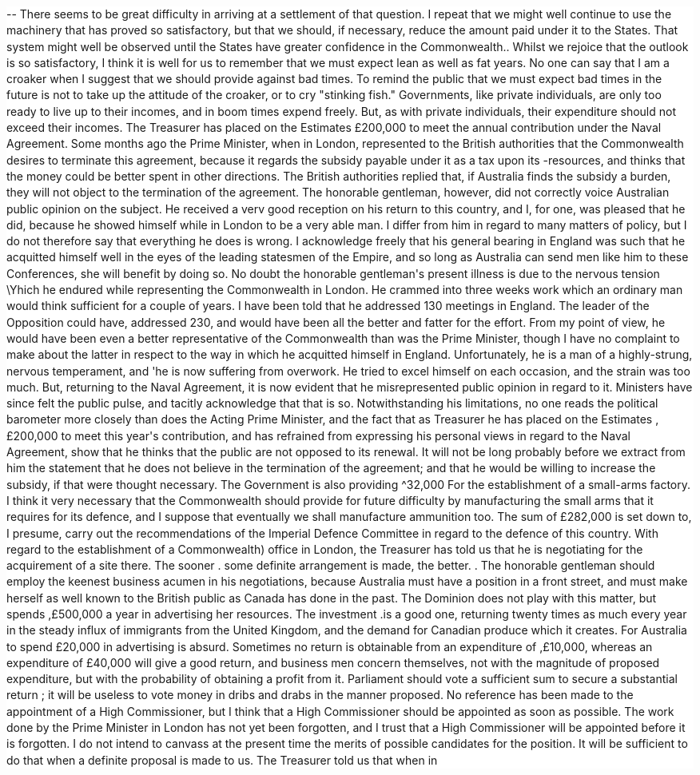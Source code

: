 -- There seems to be great difficulty in arriving at a settlement of that question. I repeat that we might well continue to use the machinery that has proved so satisfactory, but that we should, if necessary, reduce the amount paid under it to the States. That system might well be observed until the States have greater confidence in the Commonwealth.. Whilst we rejoice that the outlook is so satisfactory, I think it is well for us to remember that we must expect lean as well as fat years. No one can say that I am a croaker when I suggest that we should provide against bad times. To remind the public that we must expect bad times in the future is not to take up the attitude of the croaker, or to cry "stinking fish." Governments, like private individuals, are only too ready to live up to their incomes, and in boom times expend freely. But, as with private individuals, their expenditure should not exceed their incomes. The Treasurer has placed on the Estimates £200,000 to meet the annual contribution under the Naval Agreement. Some months ago the Prime Minister, when in London, represented to the British authorities that the Commonwealth desires to terminate this agreement, because it regards the subsidy payable under it as a tax upon its -resources, and thinks that the money could be better spent in other directions. The British authorities replied that, if Australia finds the subsidy a burden, they will not object to the termination of the agreement. The honorable gentleman, however, did not correctly voice Australian public  opinion on the subject. He received a verv good reception on his return to this country, and I, for one, was pleased that he did, because he showed himself while in London to be a very able man. I differ from him in regard to many matters of policy, but I do not therefore say that everything he does is wrong. I acknowledge freely that his general bearing in England was such that he acquitted himself well in the eyes of the leading statesmen of the Empire, and so long as Australia can send men like him to these Conferences, she will  benefit by doing so. No doubt the honorable gentleman's present illness is due to the nervous tension \Yhich he endured while representing the Commonwealth in London. He crammed into three weeks work which an ordinary man would think sufficient for a couple of years. I have been told that he addressed 130 meetings in England. The leader of the Opposition could have, addressed 230, and would have been all the better and fatter for the effort. From my point of view, he would have been even a better representative of the Commonwealth than was the Prime Minister, though I have no complaint to make about the latter in respect to the way in which he acquitted himself in England. Unfortunately, he is a man of a highly-strung, nervous temperament, and 'he is now suffering from overwork. He tried to excel himself on each occasion, and the strain was too much. But, returning to the Naval Agreement, it is now evident that he misrepresented public opinion in regard to it. Ministers have since felt the public pulse, and tacitly acknowledge that that is so. Notwithstanding his limitations, no one reads the political barometer more closely than does the Acting Prime Minister, and the fact that as Treasurer he has placed on the Estimates ,£200,000 to meet this year's contribution, and has refrained from expressing his personal views in regard to the Naval Agreement, show that he thinks that the public are not opposed to its renewal. It will not be long probably before we extract from him the statement that he does not believe in the termination of the agreement; and that he would be willing to increase the subsidy, if that were thought necessary. The Government is also providing ^32,000 For the establishment of a small-arms factory. I think it very necessary that the Commonwealth should provide for future difficulty by manufacturing the small arms that it requires for its defence, and I suppose that eventually we shall manufacture ammunition too. The sum of £282,000 is set down to, I presume, carry out the recommendations of the Imperial Defence Committee in regard to the defence of this country. With regard to the establishment of a Commonwealth) office in London, the Treasurer has told us that he is negotiating for the acquirement of a site there. The sooner . some definite arrangement is made, the better. . The honorable gentleman should employ the keenest business acumen in his negotiations, because Australia must have a position in a front street, and must make herself as well known to the British public as Canada has done in the past. The Dominion does not play with this matter, but spends ,£500,000 a year in advertising her resources. The investment .is a good one, returning twenty times as much every year in the steady influx of immigrants from the United Kingdom, and the demand for Canadian produce which it creates. For Australia to spend £20,000 in advertising is absurd. Sometimes no return is obtainable from an expenditure of ,£10,000, whereas an expenditure of £40,000 will give a good return, and business men concern themselves, not with the magnitude of proposed expenditure, but with the probability of obtaining a profit from it. Parliament should vote a sufficient sum to secure a substantial return ; it will be useless to vote money in dribs and drabs in the manner proposed. No reference has been made to the appointment of a High Commissioner, but I think that a High Commissioner should be appointed as soon as possible. The work done by the Prime Minister in London has not yet been forgotten, and I trust that a High Commissioner will be appointed before it is forgotten. I do not intend to canvass at the present time the merits of possible candidates for the position. It will be sufficient to do that when a definite proposal is made to us. The Treasurer told us that when in